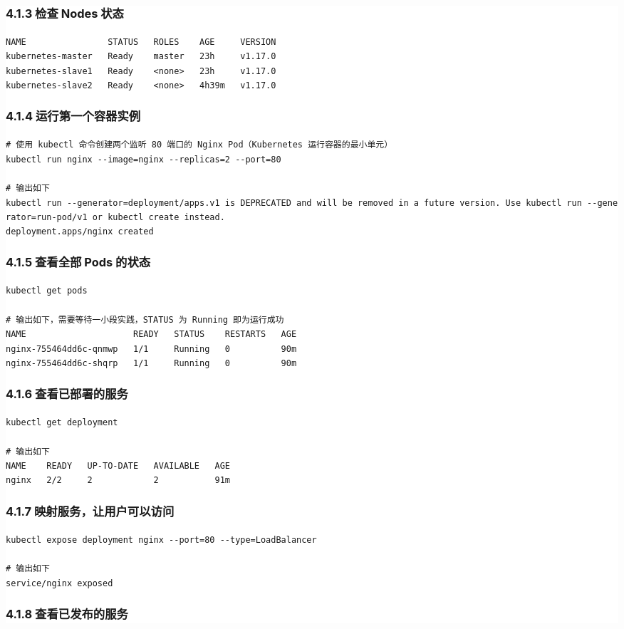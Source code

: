 

### 4.1.3 检查 Nodes 状态

```properties
NAME                STATUS   ROLES    AGE     VERSION
kubernetes-master   Ready    master   23h     v1.17.0
kubernetes-slave1   Ready    <none>   23h     v1.17.0
kubernetes-slave2   Ready    <none>   4h39m   v1.17.0
```

### 4.1.4 运行第一个容器实例

```properties
# 使用 kubectl 命令创建两个监听 80 端口的 Nginx Pod（Kubernetes 运行容器的最小单元）
kubectl run nginx --image=nginx --replicas=2 --port=80

# 输出如下
kubectl run --generator=deployment/apps.v1 is DEPRECATED and will be removed in a future version. Use kubectl run --generator=run-pod/v1 or kubectl create instead.
deployment.apps/nginx created
```

### 4.1.5 查看全部 Pods 的状态

```properties
kubectl get pods

# 输出如下，需要等待一小段实践，STATUS 为 Running 即为运行成功
NAME                     READY   STATUS    RESTARTS   AGE
nginx-755464dd6c-qnmwp   1/1     Running   0          90m
nginx-755464dd6c-shqrp   1/1     Running   0          90m
```

### 4.1.6 查看已部署的服务

```properties
kubectl get deployment

# 输出如下
NAME    READY   UP-TO-DATE   AVAILABLE   AGE
nginx   2/2     2            2           91m
```

### 4.1.7  映射服务，让用户可以访问

```properties
kubectl expose deployment nginx --port=80 --type=LoadBalancer

# 输出如下
service/nginx exposed
```

### 4.1.8  查看已发布的服务

